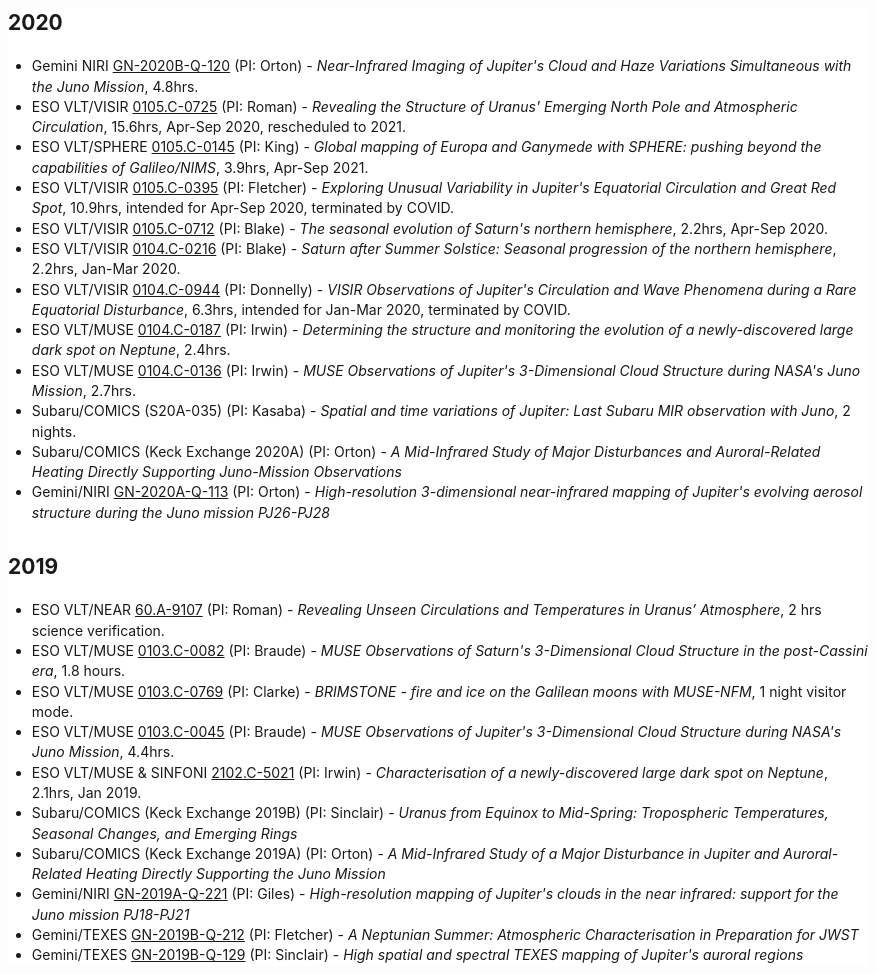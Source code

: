 ## 2020

* Gemini NIRI [GN-2020B-Q-120]() (PI: Orton) - *Near-Infrared Imaging of Jupiter's Cloud and Haze Variations Simultaneous with the Juno Mission*, 4.8hrs.
* ESO VLT/VISIR [0105.C-0725](https://archive.eso.org/wdb/wdb/eso/sched_rep_arc/query?progid=0105.C-0725) (PI: Roman) - *Revealing the Structure of Uranus' Emerging North Pole and Atmospheric Circulation*, 15.6hrs, Apr-Sep 2020, rescheduled to 2021.
* ESO VLT/SPHERE [0105.C-0145](https://archive.eso.org/wdb/wdb/eso/sched_rep_arc/query?progid=0105.C-0145) (PI: King) - *Global mapping of Europa and Ganymede with SPHERE: pushing beyond the capabilities of Galileo/NIMS*, 3.9hrs, Apr-Sep 2021.
* ESO VLT/VISIR [0105.C-0395](https://archive.eso.org/wdb/wdb/eso/sched_rep_arc/query?progid=0105.C-0395) (PI: Fletcher) - *Exploring Unusual Variability in Jupiter's Equatorial Circulation and Great Red Spot*, 10.9hrs, intended for Apr-Sep 2020, terminated by COVID.
* ESO VLT/VISIR [0105.C-0712](https://archive.eso.org/wdb/wdb/eso/sched_rep_arc/query?progid=0105.C-0712) (PI: Blake) - *The seasonal evolution of Saturn's northern hemisphere*, 2.2hrs, Apr-Sep 2020.
* ESO VLT/VISIR [0104.C-0216](https://archive.eso.org/wdb/wdb/eso/sched_rep_arc/query?progid=0104.C-0216) (PI: Blake) - *Saturn after Summer Solstice: Seasonal progression of the northern hemisphere*, 2.2hrs, Jan-Mar 2020.
* ESO VLT/VISIR [0104.C-0944](https://archive.eso.org/wdb/wdb/eso/sched_rep_arc/query?progid=0104.C-0944) (PI: Donnelly) - *VISIR Observations of Jupiter's Circulation and Wave Phenomena during a Rare Equatorial Disturbance*, 6.3hrs, intended for Jan-Mar 2020, terminated by COVID.
* ESO VLT/MUSE [0104.C-0187](https://archive.eso.org/wdb/wdb/eso/sched_rep_arc/query?progid=0104.C-0187) (PI: Irwin) - *Determining the structure and monitoring the evolution of a newly-discovered large dark spot on Neptune*, 2.4hrs.
* ESO VLT/MUSE [0104.C-0136](https://archive.eso.org/wdb/wdb/eso/sched_rep_arc/query?progid=0104.C-0136) (PI: Irwin) - *MUSE Observations of Jupiter's 3-Dimensional Cloud Structure during NASA's Juno Mission*, 2.7hrs.
* Subaru/COMICS (S20A-035) (PI: Kasaba) - *Spatial and time variations of Jupiter: Last Subaru MIR observation with Juno*, 2 nights.
* Subaru/COMICS (Keck Exchange 2020A) (PI: Orton) -	*A Mid-Infrared Study of Major Disturbances and Auroral-Related Heating Directly Supporting Juno-Mission Observations*
* Gemini/NIRI [GN-2020A-Q-113](https://archive.gemini.edu/programinfo/GN-2020A-Q-113) (PI: Orton) - 	*High-resolution 3-dimensional near-infrared mapping of Jupiter's evolving aerosol structure during the Juno mission PJ26-PJ28*

## 2019

* ESO VLT/NEAR [60.A-9107](https://archive.eso.org/wdb/wdb/eso/sched_rep_arc/query?progid=60.A-9107(J)) (PI: Roman) - *Revealing Unseen Circulations and Temperatures in Uranus’ Atmosphere*, 2 hrs science verification.
* ESO VLT/MUSE [0103.C-0082](https://archive.eso.org/wdb/wdb/eso/sched_rep_arc/query?progid=0103.C-0082) (PI: Braude) - *MUSE Observations of Saturn's 3-Dimensional Cloud Structure in the post-Cassini era*, 1.8 hours.
* ESO VLT/MUSE [0103.C-0769](https://archive.eso.org/wdb/wdb/eso/sched_rep_arc/query?progid=0103.C-0769) (PI: Clarke) - *BRIMSTONE - fire and ice on the Galilean moons with MUSE-NFM*, 1 night visitor mode.
* ESO VLT/MUSE [0103.C-0045](https://archive.eso.org/wdb/wdb/eso/sched_rep_arc/query?progid=0103.C-0045) (PI: Braude) - *MUSE Observations of Jupiter's 3-Dimensional Cloud Structure during NASA's Juno Mission*, 4.4hrs.
* ESO VLT/MUSE & SINFONI [2102.C-5021](https://archive.eso.org/wdb/wdb/eso/sched_rep_arc/query?progid=2102.C-5021) (PI: Irwin) - *Characterisation of a newly-discovered large dark spot on Neptune*, 2.1hrs, Jan 2019.
* Subaru/COMICS (Keck Exchange 2019B) (PI: Sinclair) -	*Uranus from Equinox to Mid-Spring: Tropospheric Temperatures, Seasonal Changes, and Emerging Rings*
* Subaru/COMICS (Keck Exchange 2019A) (PI: Orton) -	*A Mid-Infrared Study of a Major Disturbance in Jupiter and Auroral-Related Heating Directly Supporting the Juno Mission*
* Gemini/NIRI [GN-2019A-Q-221](https://archive.gemini.edu/programinfo/GN-2019A-Q-221) (PI: Giles) - *High-resolution mapping of Jupiter's clouds in the near infrared: support for the Juno mission PJ18-PJ21*
* Gemini/TEXES [GN-2019B-Q-212](https://archive.gemini.edu/programinfo/GN-2019B-Q-212) (PI: Fletcher) - *A Neptunian Summer: Atmospheric Characterisation in Preparation for JWST*
* Gemini/TEXES [GN-2019B-Q-129](https://archive.gemini.edu/programinfo/GN-2019B-Q-129) (PI: Sinclair) - *High spatial and spectral TEXES mapping of Jupiter's auroral regions*